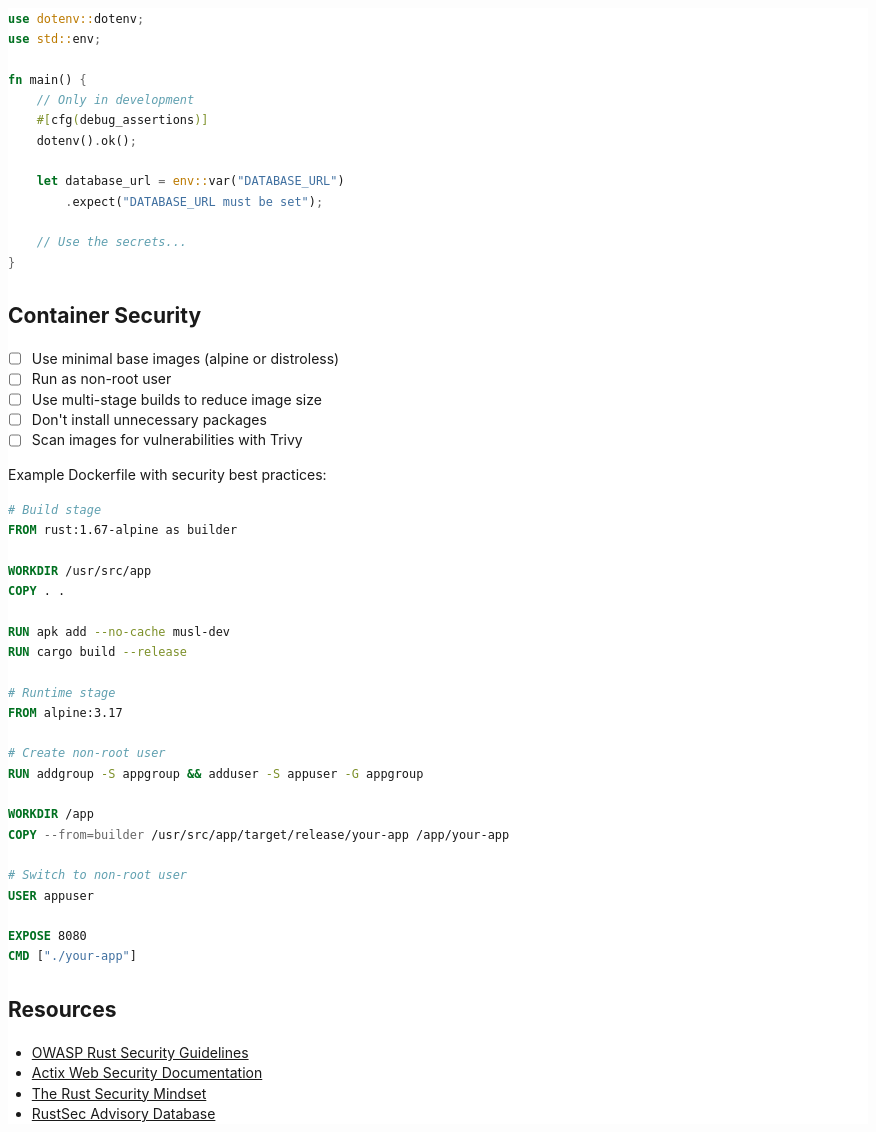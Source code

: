 ```rust
use dotenv::dotenv;
use std::env;

fn main() {
    // Only in development
    #[cfg(debug_assertions)]
    dotenv().ok();

    let database_url = env::var("DATABASE_URL")
        .expect("DATABASE_URL must be set");

    // Use the secrets...
}
```

## Container Security

- [ ] Use minimal base images (alpine or distroless)
- [ ] Run as non-root user
- [ ] Use multi-stage builds to reduce image size
- [ ] Don't install unnecessary packages
- [ ] Scan images for vulnerabilities with Trivy

Example Dockerfile with security best practices:

```dockerfile
# Build stage
FROM rust:1.67-alpine as builder

WORKDIR /usr/src/app
COPY . .

RUN apk add --no-cache musl-dev
RUN cargo build --release

# Runtime stage
FROM alpine:3.17

# Create non-root user
RUN addgroup -S appgroup && adduser -S appuser -G appgroup

WORKDIR /app
COPY --from=builder /usr/src/app/target/release/your-app /app/your-app

# Switch to non-root user
USER appuser

EXPOSE 8080
CMD ["./your-app"]
```

## Resources

- [OWASP Rust Security Guidelines](https://owasp.org/www-project-top-ten/)
- [Actix Web Security Documentation](https://actix.rs/docs/)
- [The Rust Security Mindset](https://www.youtube.com/watch?v=hUPcky3Dl4I)
- [RustSec Advisory Database](https://rustsec.org/)
